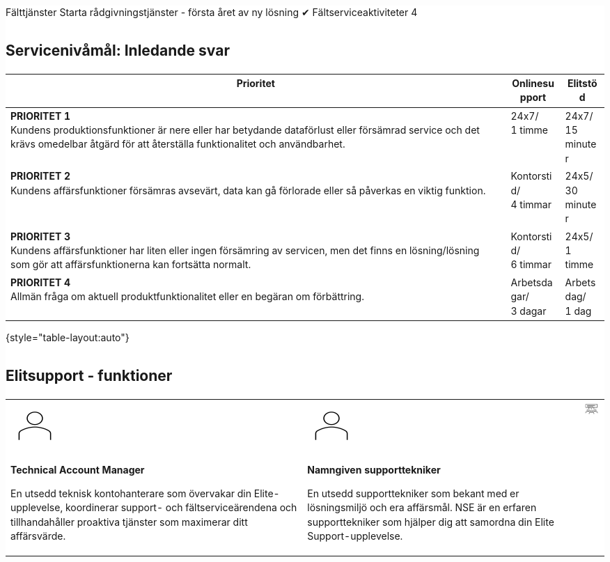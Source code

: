   <tr>
    <td rowspan="2">Fälttjänster</td>
    <td>Starta rådgivningstjänster - första året av ny lösning</td>
    <td></td>
    <td>✔</td>
  </tr>
  <tr>
    <td>Fältserviceaktiviteter</td>
    <td></td>
    <td>4</td>
  </tr>
</tbody>
</table>

## Servicenivåmål: Inledande svar

| Prioritet | Onlinesupport | Elitstöd |
|--- |--- |--- |
| <b>PRIORITET 1</b><br>Kundens produktionsfunktioner är nere eller har betydande dataförlust eller försämrad service och det krävs omedelbar åtgärd för att återställa funktionalitet och användbarhet. | 24x7/<br>1 timme | 24x7/<br>15 minuter |
| <b>PRIORITET 2</b><br>Kundens affärsfunktioner försämras avsevärt, data kan gå förlorade eller så påverkas en viktig funktion. | Kontorstid/<br>4 timmar | 24x5/<br>30 minuter |
| <b>PRIORITET 3</b><br>Kundens affärsfunktioner har liten eller ingen försämring av servicen, men det finns en lösning/lösning som gör att affärsfunktionerna kan fortsätta normalt. | Kontorstid/<br>6 timmar | 24x5/<br> 1 timme |
| <b>PRIORITET 4</b><br>Allmän fråga om aktuell produktfunktionalitet eller en begäran om förbättring. | Arbetsdagar/<br>3 dagar | Arbetsdag/<br>1 dag |

{style=&quot;table-layout:auto&quot;}

## Elitsupport - funktioner

<table style="table-layout:fixed">
<tr>
  <td>
    <img alt="Technical Account Manager" src="assets/namedsupportengineer.png"/>
    <div>
    <p><b>Technical Account Manager</b></p>
    <p>En utsedd teknisk kontohanterare som övervakar din Elite-upplevelse, koordinerar support- och fältserviceärendena och tillhandahåller proaktiva tjänster som maximerar ditt affärsvärde.</p>
    </div>
  </td>
  <td>
    <img alt="Namngiven supporttekniker" src="assets/namedsupportengineer.png"/>
    <div>
    <p><b>Namngiven supporttekniker</b></p>
    <p>En utsedd supporttekniker som bekant med er lösningsmiljö och era affärsmål. NSE är en erfaren supporttekniker som hjälper dig att samordna din Elite Support-upplevelse.</p>
    </div>
  </td>
  <td>
    <img alt="Ärendegranskningar" src="assets/casereviews.png"/>
    <div>